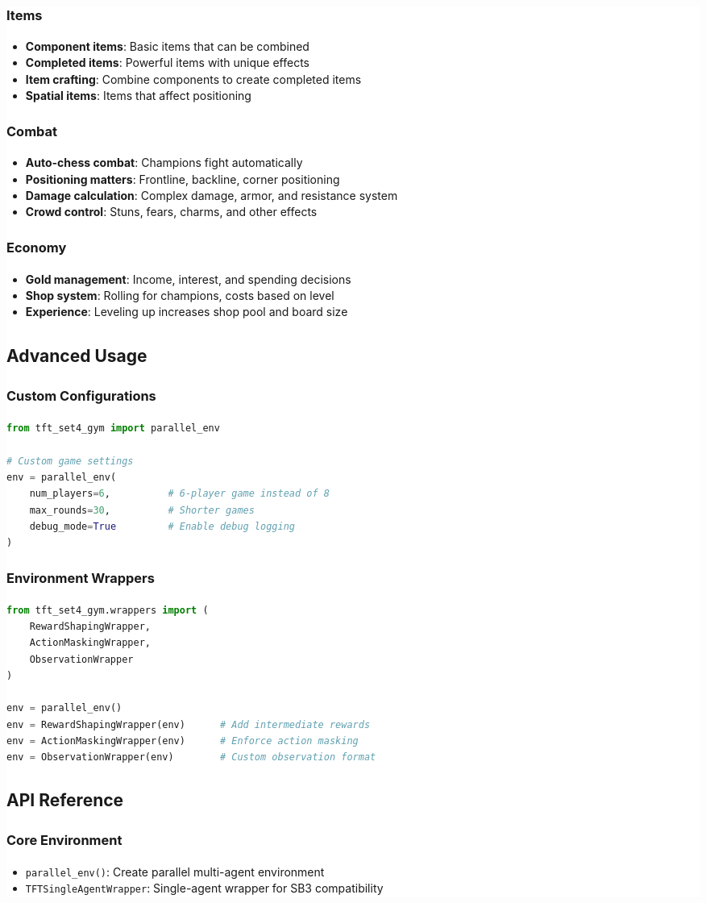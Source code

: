 ### Items
- **Component items**: Basic items that can be combined
- **Completed items**: Powerful items with unique effects
- **Item crafting**: Combine components to create completed items
- **Spatial items**: Items that affect positioning

### Combat
- **Auto-chess combat**: Champions fight automatically
- **Positioning matters**: Frontline, backline, corner positioning
- **Damage calculation**: Complex damage, armor, and resistance system
- **Crowd control**: Stuns, fears, charms, and other effects

### Economy
- **Gold management**: Income, interest, and spending decisions
- **Shop system**: Rolling for champions, costs based on level
- **Experience**: Leveling up increases shop pool and board size

## Advanced Usage

### Custom Configurations
```python
from tft_set4_gym import parallel_env

# Custom game settings
env = parallel_env(
    num_players=6,          # 6-player game instead of 8
    max_rounds=30,          # Shorter games
    debug_mode=True         # Enable debug logging
)
```

### Environment Wrappers
```python
from tft_set4_gym.wrappers import (
    RewardShapingWrapper,
    ActionMaskingWrapper,
    ObservationWrapper
)

env = parallel_env()
env = RewardShapingWrapper(env)      # Add intermediate rewards
env = ActionMaskingWrapper(env)      # Enforce action masking
env = ObservationWrapper(env)        # Custom observation format
```

## API Reference

### Core Environment
- `parallel_env()`: Create parallel multi-agent environment
- `TFTSingleAgentWrapper`: Single-agent wrapper for SB3 compatibility
